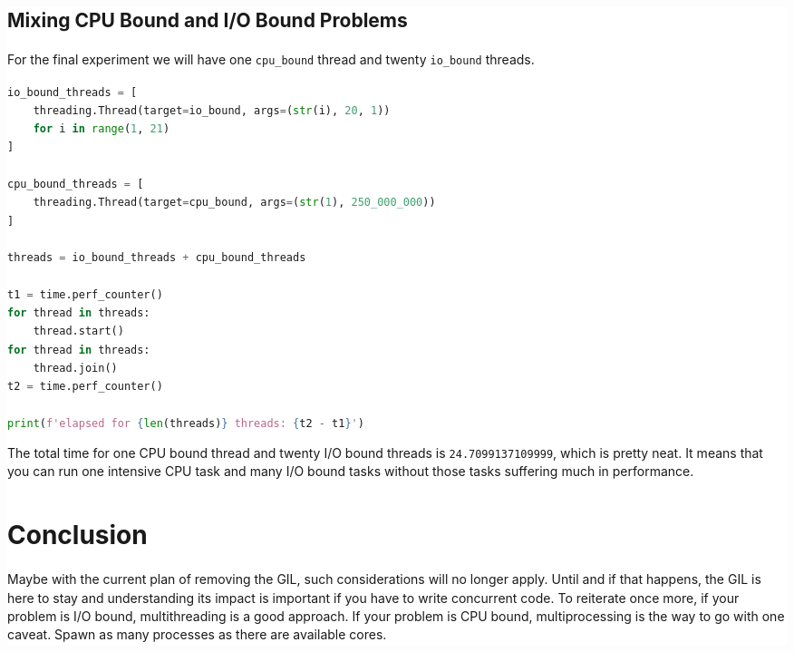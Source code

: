 ## Mixing CPU Bound and I/O Bound Problems

For the final experiment we will have one `cpu_bound` thread and twenty 
`io_bound` threads.

```python
io_bound_threads = [
    threading.Thread(target=io_bound, args=(str(i), 20, 1))
    for i in range(1, 21)
]

cpu_bound_threads = [
    threading.Thread(target=cpu_bound, args=(str(1), 250_000_000))
]

threads = io_bound_threads + cpu_bound_threads

t1 = time.perf_counter()
for thread in threads:
    thread.start()
for thread in threads:
    thread.join()
t2 = time.perf_counter()

print(f'elapsed for {len(threads)} threads: {t2 - t1}')
```

The total time for one CPU bound thread and twenty I/O bound threads is 
`24.7099137109999`, which is pretty neat. It means that you can run one 
intensive CPU task and many I/O bound tasks without those tasks suffering 
much in performance.

# Conclusion

Maybe with the current plan of removing the GIL, such considerations will 
no longer apply. Until and if that happens, the GIL is here to stay and 
understanding its impact is important if you have to write concurrent code. 
To reiterate once more, if your problem is I/O bound, multithreading is a 
good approach. If your problem is CPU bound, multiprocessing is the way to 
go with one caveat. Spawn as many processes as there are available cores.
